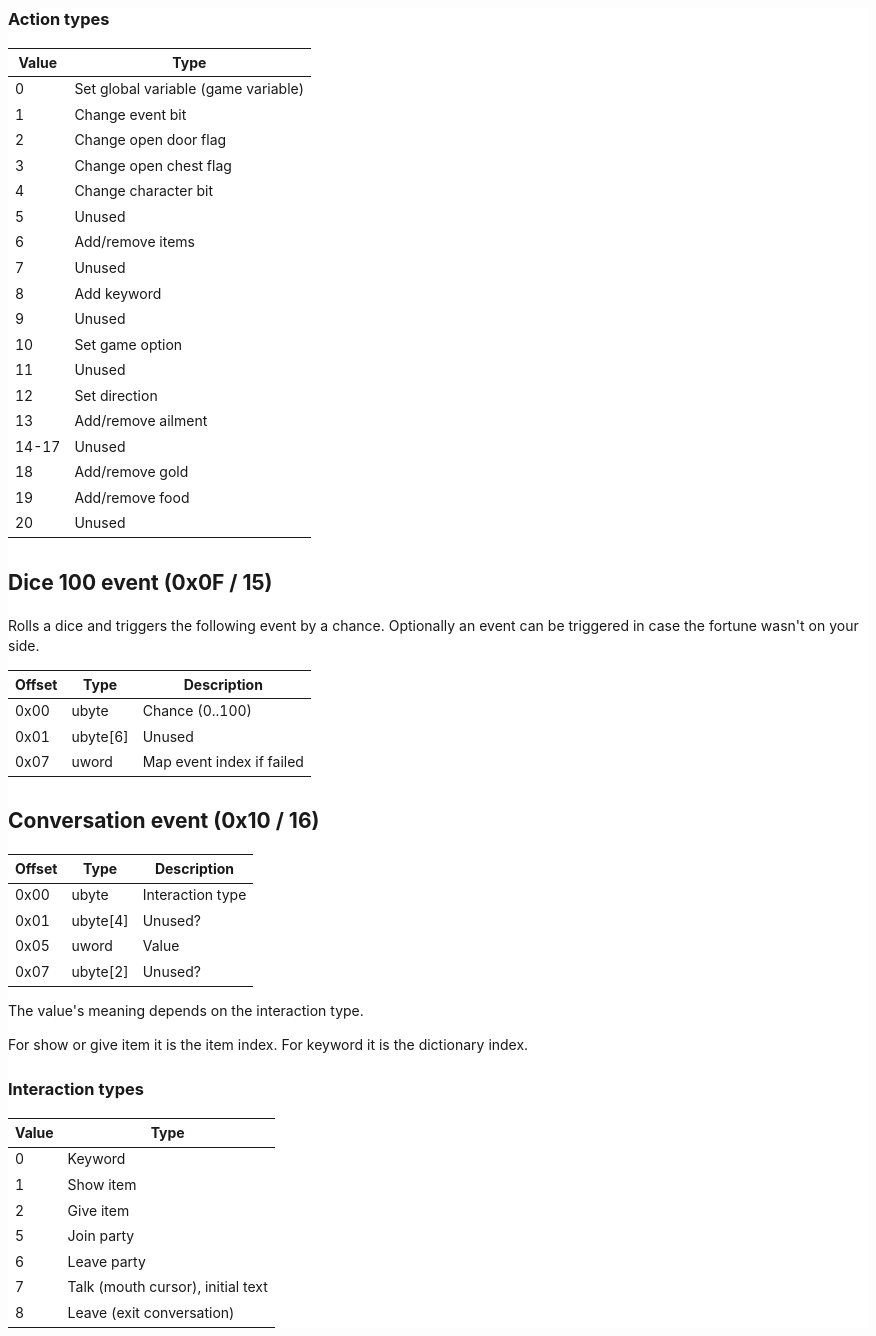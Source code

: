 ### Action types

Value | Type
--- | ---
0 | Set global variable (game variable)
1 | Change event bit
2 | Change open door flag
3 | Change open chest flag
4 | Change character bit
5 | Unused
6 | Add/remove items
7 | Unused
8 | Add keyword
9 | Unused
10 | Set game option
11 | Unused
12 | Set direction
13 | Add/remove ailment
14-17 | Unused
18 | Add/remove gold
19 | Add/remove food
20 | Unused

## Dice 100 event (0x0F / 15)

Rolls a dice and triggers the following event by a chance.
Optionally an event can be triggered in case the fortune wasn't on your side.

Offset | Type | Description
--- | --- | ---
0x00 | ubyte | Chance (0..100)
0x01 | ubyte[6] | Unused
0x07 | uword | Map event index if failed

## Conversation event (0x10 / 16)

Offset | Type | Description
--- | --- | ---
0x00 | ubyte | Interaction type
0x01 | ubyte[4] | Unused?
0x05 | uword | Value
0x07 | ubyte[2] | Unused?

The value's meaning depends on the interaction type.

For show or give item it is the item index.
For keyword it is the dictionary index.

### Interaction types

Value | Type
--- | ---
0 | Keyword
1 | Show item
2 | Give item
5 | Join party
6 | Leave party
7 | Talk (mouth cursor), initial text
8 | Leave (exit conversation)
